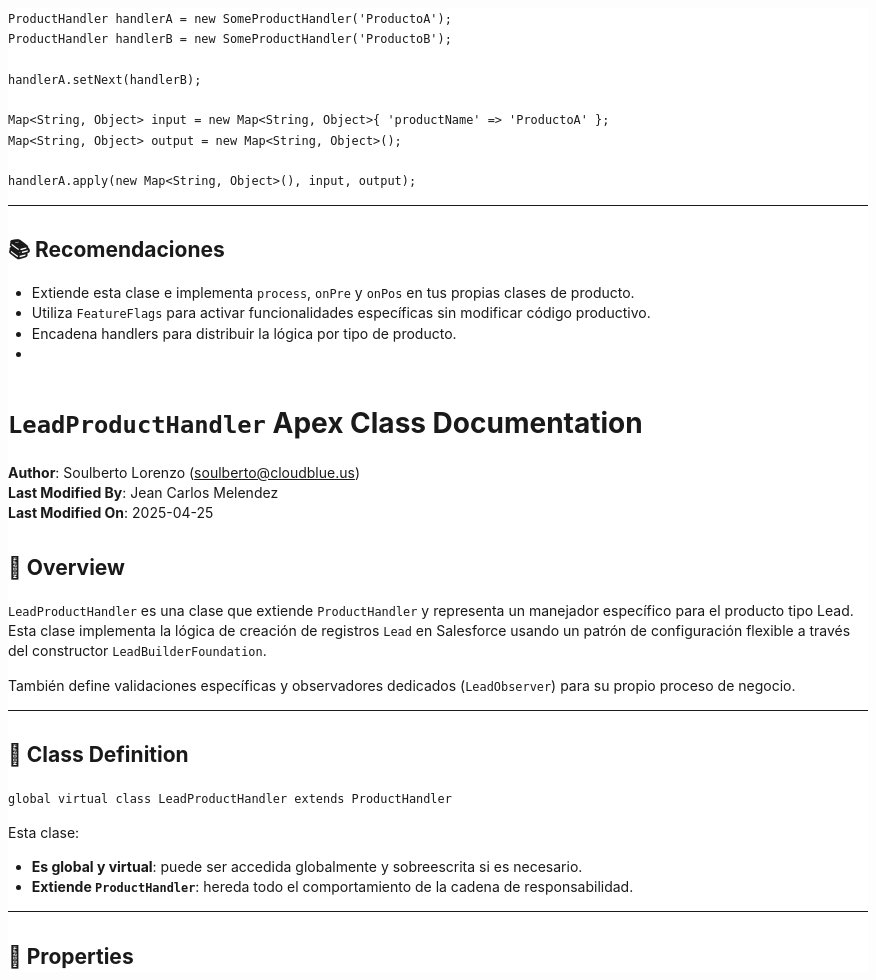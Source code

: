 ```apex
ProductHandler handlerA = new SomeProductHandler('ProductoA');
ProductHandler handlerB = new SomeProductHandler('ProductoB');

handlerA.setNext(handlerB);

Map<String, Object> input = new Map<String, Object>{ 'productName' => 'ProductoA' };
Map<String, Object> output = new Map<String, Object>();

handlerA.apply(new Map<String, Object>(), input, output);
```

---

## 📚 Recomendaciones

- Extiende esta clase e implementa `process`, `onPre` y `onPos` en tus propias clases de producto.
- Utiliza `FeatureFlags` para activar funcionalidades específicas sin modificar código productivo.
- Encadena handlers para distribuir la lógica por tipo de producto.
- 


# `LeadProductHandler` Apex Class Documentation

**Author**: Soulberto Lorenzo (<soulberto@cloudblue.us>)  
**Last Modified By**: Jean Carlos Melendez  
**Last Modified On**: 2025-04-25

## 📌 Overview

`LeadProductHandler` es una clase que extiende `ProductHandler` y representa un manejador específico para el producto tipo Lead. Esta clase implementa la lógica de creación de registros `Lead` en Salesforce usando un patrón de configuración flexible a través del constructor `LeadBuilderFoundation`.

También define validaciones específicas y observadores dedicados (`LeadObserver`) para su propio proceso de negocio.

---

## 🔧 Class Definition

```apex
global virtual class LeadProductHandler extends ProductHandler
```

Esta clase:

- **Es global y virtual**: puede ser accedida globalmente y sobreescrita si es necesario.
- **Extiende `ProductHandler`**: hereda todo el comportamiento de la cadena de responsabilidad.

---

## 🧩 Properties
